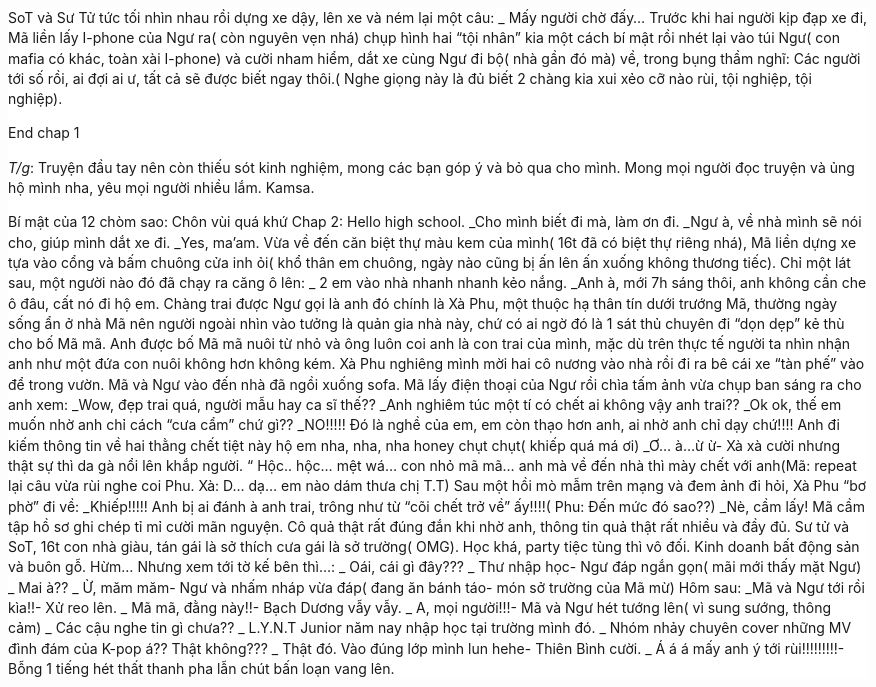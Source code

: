SoT và Sư Tử tức tối nhìn nhau rồi dựng xe dậy, lên xe và ném lại một câu:
_ Mấy người chờ đấy…
Trước khi hai người kịp đạp xe đi, Mã liền lấy I-phone của Ngư ra( còn nguyên vẹn nhá) chụp hình hai “tội nhân” kia một cách bí mật rồi nhét lại vào túi Ngư( con mafia có khác, toàn xài I-phone) và cười nham hiểm, dắt xe cùng Ngư đi bộ( nhà gần đó mà) về, trong bụng thầm nghĩ: Các người tới số rồi, ai đợi ai ư, tất cả sẽ được biết ngay thôi.( Nghe giọng này là đủ biết 2 chàng kia xui xẻo cỡ nào rùi, tội nghiệp, tội nghiệp).
 
End chap 1
 
*T/g*: Truyện đầu tay nên còn thiếu sót kinh nghiệm, mong các bạn góp ý và bỏ qua cho mình. Mong mọi người đọc truyện và ủng hộ mình nha, yêu mọi người nhiều lắm. Kamsa.
 
Bí mật của 12 chòm sao: Chôn vùi quá khứ
Chap 2: Hello high school.
_Cho mình biết đi mà, làm ơn đi.
_Ngư à, về nhà mình sẽ nói cho, giúp mình dắt xe đi.
_Yes, ma’am.
Vừa về đến căn biệt thự màu kem của mình( 16t đã có biệt thự riêng nhá), Mã liền dựng xe tựa vào cổng và bấm chuông cửa inh ỏi( khổ thân em chuông, ngày nào cũng bị ấn lên ấn xuống không thương tiếc). Chỉ một lát sau, một người nào đó đã chạy ra căng ô lên:
_ 2 em vào nhà nhanh nhanh kẻo nắng.
_Anh à, mới 7h sáng thôi, anh không cần che ô đâu, cất nó đi hộ em.
Chàng trai được Ngư gọi là anh đó chính là Xà Phu, một thuộc hạ thân tín dưới trướng Mã, thường ngày sống ẩn ở nhà Mã nên người ngoài nhìn vào tưởng là quản gia nhà này, chứ có ai ngờ đó là 1 sát thủ chuyên đi “dọn dẹp” kẻ thù cho bố Mã mã. Anh được bố Mã mã nuôi từ nhỏ và ông luôn coi anh là con trai của mình, mặc dù trên thực tế người ta nhìn nhận anh như một đứa con nuôi không hơn không kém. Xà Phu nghiêng mình mời hai cô nương vào nhà rồi đi ra bê cái xe “tàn phế” vào để trong vườn. Mã và Ngư vào đến nhà đã ngồi xuống sofa. Mã lấy điện thoại của Ngư rồi chìa tấm ảnh vừa chụp ban sáng ra cho anh xem:
_Wow, đẹp trai quá, người mẫu hay ca sĩ thế??
_Anh nghiêm túc một tí có chết ai không vậy anh trai??
_Ok ok, thế em muốn nhờ anh chỉ cách “cưa cẩm” chứ gì??
_NO!!!!! Đó là nghề của em, em còn thạo hơn anh, ai nhờ anh chỉ dạy chứ!!!! Anh đi kiếm thông tin về hai thằng chết tiệt này hộ em nha, nha, nha honey chụt chụt( khiếp quá má ơi)
_Ơ… à…ừ ừ- Xà xà cười nhưng thật sự thì da gà nổi lên khắp người.
“ Hộc.. hộc… mệt wá… con nhỏ mã mã… anh mà về đến nhà thì mày chết với anh(Mã: repeat lại câu vừa rùi nghe coi Phu. Xà: D… dạ… em nào dám thưa chị T.T) 
Sau một hồi mò mẫm trên mạng và đem ảnh đi hỏi, Xà Phu “bơ phờ” đi về:
_Khiếp!!!!! Anh bị ai đánh à anh trai, trông như từ “cõi chết trở về” ấy!!!!( Phu: Đến mức đó sao??)
_Nè, cầm lấy!
Mã cầm tập hồ sơ ghi chép tỉ mỉ cười mãn nguyện. Cô quả thật rất đúng đắn khi nhờ anh, thông tin quả thật rất nhiều và đầy đủ. Sư tử và SoT, 16t con nhà giàu, tán gái là sở thích cưa gái là sở trường( OMG). Học khá, party tiệc tùng thì vô đối. Kinh doanh bất động sản và buôn gỗ. Hừm… Nhưng xem tới tờ kế bên thì…:
_ Oái, cái gì đây???
_ Thư nhập học- Ngư đáp ngắn gọn( mãi mới thấy mặt Ngư)
_ Mai à??
_ Ừ, măm măm- Ngư và nhấm nháp vừa đáp( đang ăn bánh táo- món sở trường của Mã mừ)
Hôm sau:
_Mã và Ngư tới rồi kìa!!- Xử reo lên.
_ Mã mã, đằng này!!- Bạch Dương vẫy vẫy.
_ A, mọi người!!!- Mã và Ngư hét tướng lên( vì sung sướng, thông cảm)
_ Các cậu nghe tin gì chưa??
_ L.Y.N.T Junior năm nay nhập học tại trường mình đó.
_ Nhóm nhảy chuyên cover những MV đình đám của K-pop á?? Thật không???
_ Thật đó. Vào đúng lớp mình lun hehe- Thiên Bình cười.
_ Á á á mấy anh ý tới rùi!!!!!!!!!- Bỗng 1 tiếng hét thất thanh pha lẫn chút bấn loạn vang lên.